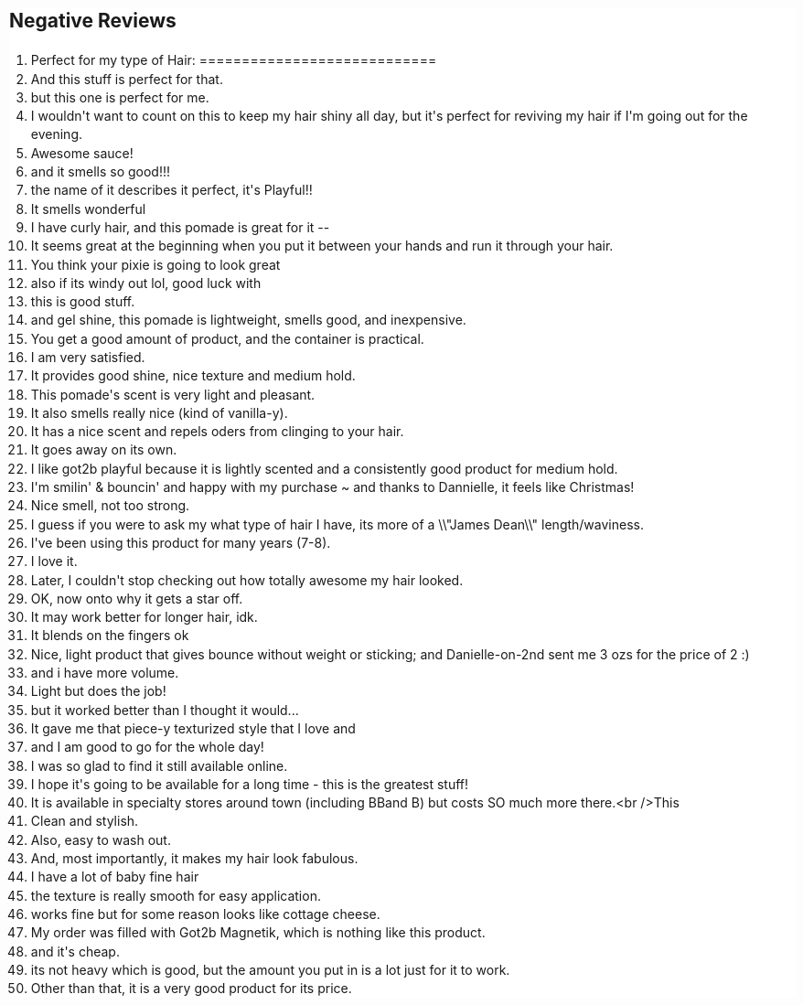 </ol>


<h2>Negative Reviews</h2>
<ol>
<li> Perfect for my type of Hair:  &#x3D;&#x3D;&#x3D;&#x3D;&#x3D;&#x3D;&#x3D;&#x3D;&#x3D;&#x3D;&#x3D;&#x3D;&#x3D;&#x3D;&#x3D;&#x3D;&#x3D;&#x3D;&#x3D;&#x3D;&#x3D;&#x3D;&#x3D;&#x3D;&#x3D;&#x3D;&#x3D;&#x3D;  </li>
<li> And this stuff is perfect for that.      </li>
<li> but this one is perfect for me.</li>
<li> I wouldn&#x27;t want to count on this to keep my hair shiny all day, but it&#x27;s perfect for reviving my hair if I&#x27;m going out for the evening.</li>
<li> Awesome sauce!  </li>
<li> and it smells so good!!!</li>
<li> the name of it describes it perfect, it&#x27;s Playful!!</li>
<li> It smells wonderful</li>
<li> I have curly hair, and this pomade is great for it --</li>
<li> It seems great at the beginning when you put it between your hands and run it through your hair.</li>
<li> You think your pixie is going to look great</li>
<li> also if its windy out lol, good luck with</li>
<li> this is good stuff.  </li>
<li> and gel shine, this pomade is lightweight, smells good, and inexpensive.</li>
<li> You get a good amount of product, and the container is practical.  </li>
<li> I am very satisfied.</li>
<li> It provides good shine, nice texture and medium hold.</li>
<li> This pomade&#x27;s scent is very light and pleasant.</li>
<li> It also smells really nice (kind of vanilla-y).  </li>
<li> It has a nice scent and repels oders from clinging to your hair.</li>
<li> It goes away on its own.</li>
<li> I like got2b playful because it is lightly scented and a consistently good product for medium hold.  </li>
<li> I&#x27;m smilin&#x27; &amp; bouncin&#x27; and happy with my purchase ~ and thanks to Dannielle, it feels like Christmas!</li>
<li> Nice smell, not too strong.</li>
<li> I guess if you were to ask my what type of hair I have, its more of a \\&quot;James Dean\\&quot; length/waviness.  </li>
<li> I&#x27;ve been using this product for many years (7-8).</li>
<li> I love it.</li>
<li> Later, I couldn&#x27;t stop checking out how totally awesome my hair looked.</li>
<li> OK, now onto why it gets a star off.</li>
<li> It may work better for longer hair, idk.</li>
<li> It blends on the fingers ok</li>
<li> Nice, light product that gives bounce without weight or sticking; and Danielle-on-2nd sent me 3 ozs for the price of 2 :)</li>
<li> and i have more volume.</li>
<li> Light but does the job!  </li>
<li> but it worked better than I thought it would...</li>
<li> It gave me that piece-y texturized style that I love and</li>
<li> and I am good to go for the whole day!</li>
<li> I was so glad to find it still available online.</li>
<li> I hope it&#x27;s going to be available for a long time - this is the greatest stuff!</li>
<li> It is available in specialty stores around town (including BBand B) but costs SO much more there.&lt;br /&gt;This</li>
<li> Clean and stylish.</li>
<li> Also, easy to wash out.</li>
<li> And, most importantly, it makes my hair look fabulous.  </li>
<li> I have a lot of baby fine hair</li>
<li> the texture is really smooth for easy application.</li>
<li> works fine but for some reason looks like cottage cheese.</li>
<li> My order was filled with Got2b Magnetik, which is nothing like this product.  </li>
<li> and it&#x27;s cheap.  </li>
<li> its not heavy which is good, but the amount you put in is a lot just for it to work.</li>
<li> Other than that, it is a very good product for its price.</li>